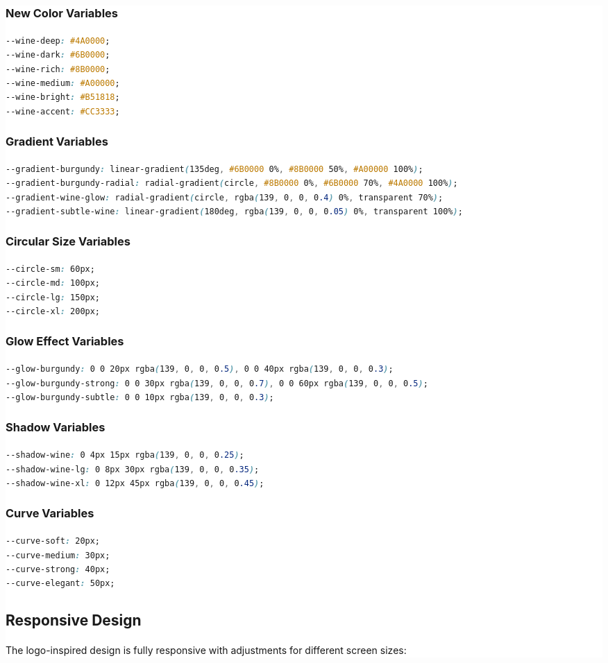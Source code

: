 ### New Color Variables
```css
--wine-deep: #4A0000;
--wine-dark: #6B0000;
--wine-rich: #8B0000;
--wine-medium: #A00000;
--wine-bright: #B51818;
--wine-accent: #CC3333;
```

### Gradient Variables
```css
--gradient-burgundy: linear-gradient(135deg, #6B0000 0%, #8B0000 50%, #A00000 100%);
--gradient-burgundy-radial: radial-gradient(circle, #8B0000 0%, #6B0000 70%, #4A0000 100%);
--gradient-wine-glow: radial-gradient(circle, rgba(139, 0, 0, 0.4) 0%, transparent 70%);
--gradient-subtle-wine: linear-gradient(180deg, rgba(139, 0, 0, 0.05) 0%, transparent 100%);
```

### Circular Size Variables
```css
--circle-sm: 60px;
--circle-md: 100px;
--circle-lg: 150px;
--circle-xl: 200px;
```

### Glow Effect Variables
```css
--glow-burgundy: 0 0 20px rgba(139, 0, 0, 0.5), 0 0 40px rgba(139, 0, 0, 0.3);
--glow-burgundy-strong: 0 0 30px rgba(139, 0, 0, 0.7), 0 0 60px rgba(139, 0, 0, 0.5);
--glow-burgundy-subtle: 0 0 10px rgba(139, 0, 0, 0.3);
```

### Shadow Variables
```css
--shadow-wine: 0 4px 15px rgba(139, 0, 0, 0.25);
--shadow-wine-lg: 0 8px 30px rgba(139, 0, 0, 0.35);
--shadow-wine-xl: 0 12px 45px rgba(139, 0, 0, 0.45);
```

### Curve Variables
```css
--curve-soft: 20px;
--curve-medium: 30px;
--curve-strong: 40px;
--curve-elegant: 50px;
```

## Responsive Design

The logo-inspired design is fully responsive with adjustments for different screen sizes:
